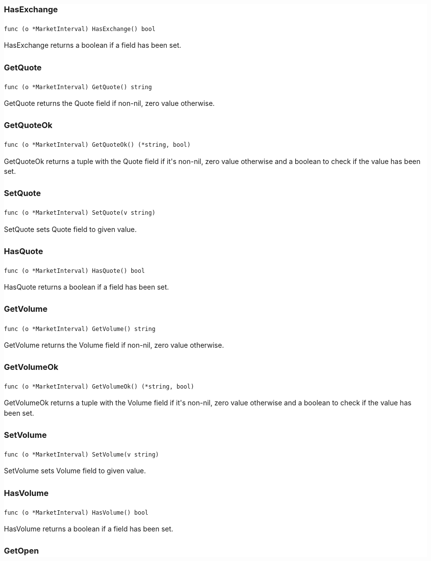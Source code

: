 ### HasExchange

`func (o *MarketInterval) HasExchange() bool`

HasExchange returns a boolean if a field has been set.

### GetQuote

`func (o *MarketInterval) GetQuote() string`

GetQuote returns the Quote field if non-nil, zero value otherwise.

### GetQuoteOk

`func (o *MarketInterval) GetQuoteOk() (*string, bool)`

GetQuoteOk returns a tuple with the Quote field if it's non-nil, zero value otherwise
and a boolean to check if the value has been set.

### SetQuote

`func (o *MarketInterval) SetQuote(v string)`

SetQuote sets Quote field to given value.

### HasQuote

`func (o *MarketInterval) HasQuote() bool`

HasQuote returns a boolean if a field has been set.

### GetVolume

`func (o *MarketInterval) GetVolume() string`

GetVolume returns the Volume field if non-nil, zero value otherwise.

### GetVolumeOk

`func (o *MarketInterval) GetVolumeOk() (*string, bool)`

GetVolumeOk returns a tuple with the Volume field if it's non-nil, zero value otherwise
and a boolean to check if the value has been set.

### SetVolume

`func (o *MarketInterval) SetVolume(v string)`

SetVolume sets Volume field to given value.

### HasVolume

`func (o *MarketInterval) HasVolume() bool`

HasVolume returns a boolean if a field has been set.

### GetOpen
